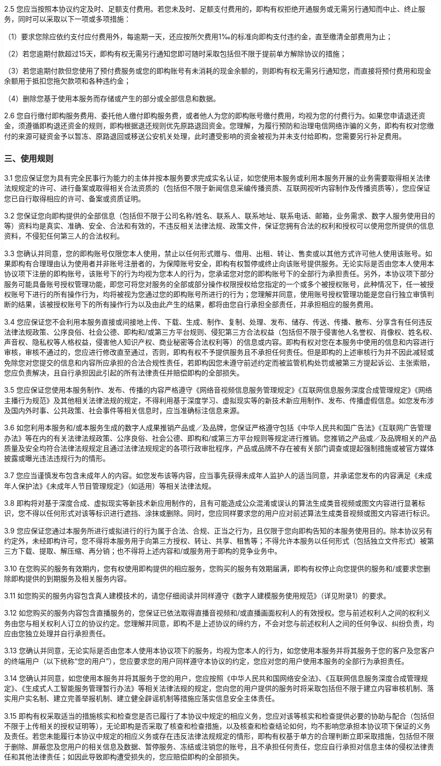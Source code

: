 2.5 您应当按照本协议约定及时、足额支付费用。若您未及时、足额支付费用的，即构有权拒绝开通服务或无需另行通知而中止、终止服务，同时可以采取以下一项或多项措施：

（1）要求您除应依约支付应付费用外，每逾期一天，还应按所欠费用1‰的标准向即构支付违约金，直至缴清全部费用为止；

（2）若您逾期付款超过15天，即构有权无需另行通知您即可随时采取包括但不限于提前单方解除协议的措施；

（3）若您逾期付款但您使用了预付费服务或您的即构账号有未消耗的现金余额的，则即构有权无需另行通知您，而直接将预付费用和现金余额用于抵扣您拖欠款项和各种违约金；

（4）删除您基于使用本服务而存储或产生的部分或全部信息和数据。

2.6 您自行缴付即构服务费用、委托他人缴付即构服务费，或者他人为您的即构账号缴付费用，均视为您的付费行为。如果您申请退还资金，须遵循即构退还资金的规则，即构根据退还规则优先原路退回资金。您理解，为履行预防和治理电信网络诈骗的义务，即构有权对您缴付的来源可疑资金予以暂冻、原路退回或移送公安机关处理，此时遭受影响的资金被视为并未支付给即构，您需要另行补足费用。

### 三、使用规则

3.1 您应保证您为具有完全民事行为能力的主体并按本服务要求完成实名认证，如您使用本服务或利用本服务开展的业务需要取得相关法律法规规定的许可、进行备案或取得相关合法资质的（包括但不限于新闻信息采编传播资质、互联网视听内容制作及传播资质等），您应保证您已自行取得相应的许可、备案或资质证明。

3.2 您保证您向即构提供的全部信息（包括但不限于公司名称/姓名、联系人、联系地址、联系电话、邮箱，业务需求、数字人服务使用目的等）资料均是真实、准确、安全、合法和有效的，不违反相关法律法规、政策文件，保证您拥有合法的权利和授权可以使用您所提供的信息资料，不侵犯任何第三人的合法权利。

3.3 您确认并同意，您的即构账号仅限您本人使用，禁止以任何形式赠与、借用、出租、转让、售卖或以其他方式许可他人使用该账号。如果即构有合理理由认为使用者并非账号注册者的，为保障账号安全，即构有权暂停或终止向该账号提供服务。无论实际是否由您本人使用本协议项下注册的即构账号，该账号下的行为均视为您本人的行为，您承诺您对您的即构账号下的全部行为承担责任。另外，本协议项下部分服务可能具备账号授权管理功能，即您可将您对服务的全部或部分操作权限授权给您指定的一个或多个被授权账号，此种情况下，任一被授权账号下进行的所有操作行为，均将被视为您通过您的即构账号所进行的行为；您理解并同意，使用账号授权管理功能是您自行独立审慎判断的结果，该被授权账号下的所有操作行为以及由此产生的结果，都将由您自行承担全部责任，并承担相应的服务费用。

3.4 您应保证您不会利用本服务直接或间接地上传、下载、生成、制作、复制、处理、发布、储存、传送、传播、散布、分享含有任何违反法律法规政策、公序良俗、社会公德、即构和/或第三方平台规则、侵犯第三方合法权益（包括但不限于侵害他人名誉权、肖像权、姓名权、声音权、隐私权等人格权益，侵害他人知识产权、商业秘密等合法权利等）的信息或内容。即构有权对您在本服务中使用的信息和内容进行审核，审核不通过的，您应进行修改直至通过，否则，即构有权不予提供服务且不承担任何责任。但是即构的上述审核行为并不因此减轻或免除您对您提交的信息和内容所应承担的合法合规性责任，若即构因您未遵守前述约定而被监管机构处罚或被第三方提起诉讼、主张索赔，您应负责解决，且自行承担因此引起的所有法律责任并赔偿即构的全部损失。

3.5 您应保证您使用本服务制作、发布、传播的内容严格遵守《网络音视频信息服务管理规定》《互联网信息服务深度合成管理规定》《网络主播行为规范》及其他相关法律法规的规定，不得利用基于深度学习、虚拟现实等的新技术新应用制作、发布、传播虚假信息。如您发布涉及国内外时事、公共政策、社会事件等相关信息时，应当准确标注信息来源。

3.6 如您利用本服务和/或本服务生成的数字人成果推销产品或／及品牌，您保证严格遵守包括《中华人民共和国广告法》《互联网广告管理办法》等在内的有关法律法规政策、公序良俗、社会公德、即构和/或第三方平台规则等规定进行推销。您推销之产品或／及品牌相关的产品质量及安全均符合法律法规规定且通过法律法规规定的各项行政审批程序，产品或品牌不存在被有关部门调查或提起强制措施或被官方媒体披露或曝光违法违规行为的情形。

3.7 您应当谨慎发布包含未成年人的内容。如您发布该等内容，应当事先获得未成年人监护人的适当同意，并承诺您发布的内容满足《未成年人保护法》《未成年人节目管理规定》（如适用）等相关法律法规。

3.8 即构将对基于深度合成、虚拟现实等新技术新应用制作的，且有可能造成公众混淆或误认的算法生成类音视频或图文内容进行显著标识，您不得以任何形式对该等标识进行遮挡、涂抹或删除。同时，您应同样要求您的用户应对前述算法生成类音视频或图文内容进行标识。

3.9 您应保证您通过本服务所进行或拟进行的行为属于合法、合规、正当之行为，且仅限于您向即构告知的本服务使用目的。除本协议另有约定外，未经即构许可，您不得将本服务用于向第三方授权、转让、共享、租售等；不得允许本服务以任何形式（包括独立文件形式）被第三方下载、提取、解压缩、再分销；也不得将上述内容和/或服务用于即构的竞争业务中。

3.10 在您购买的服务有效期内，您有权使用即构提供的相应服务，您购买的服务有效期届满，即构有权停止向您提供的服务和/或要求您删除即构提供的到期服务及相关服务内容。

3.11 如您购买的服务内容包含真人建模技术的，请您仔细阅读并同样遵守《数字人建模服务使用规范》（详见附录1）的要求。

3.12 如您购买的服务内容包含直播服务的，您保证已依法取得直播音视频和/或直播画面权利人的有效授权。您与前述权利人之间的权利义务由您与相关权利人订立的协议约定。您理解并同意，即构不是上述协议的缔约方，不会对您与前述权利人之间的任何争议、纠纷负责，均应由您独立处理并自行承担责任。

3.13 您确认并同意，无论实际是否由您本人使用本协议项下的服务，均视为您本人的行为，如您使用本服务并将其服务于您的客户及您客户的终端用户（以下统称“您的用户”），您应要求您的用户同样遵守本协议的约定，您应对您的用户使用本服务的全部行为承担责任。

3.14 您确认并同意，如您使用本服务并将其服务于您的用户，您应按照《中华人民共和国网络安全法》、《互联网信息服务深度合成管理规定》、《生成式人工智能服务管理暂行办法》等相关法律法规的规定，您向您的用户提供的服务时将采取包括但不限于建立内容审核机制、落实用户实名制、建立完善举报机制、建立健全辟谣机制等措施应落实信息安全主体责任。

3.15 即构有权采取适当的措施核实和检查您是否已履行了本协议中规定的相应义务，您应对该等核实和检查提供必要的协助与配合（包括但不限于上传相关的授权证明等），无论即构是否采取了核查和检查措施，以及核查和检查结论如何，均不影响您承担本协议项下保证的义务及责任。若您未能履行本协议中规定的相应义务或存在违反法律法规规定的情形，即构有权基于单方的合理判断立即采取措施，包括但不限于删除、屏蔽您及您用户的相关信息及数据、暂停服务、冻结或注销您的账号，且不承担任何责任，您应自行承担对信息主体的侵权法律责任和其他法律责任；如因此导致即构遭受损失的，您应赔偿即构的全部损失。
